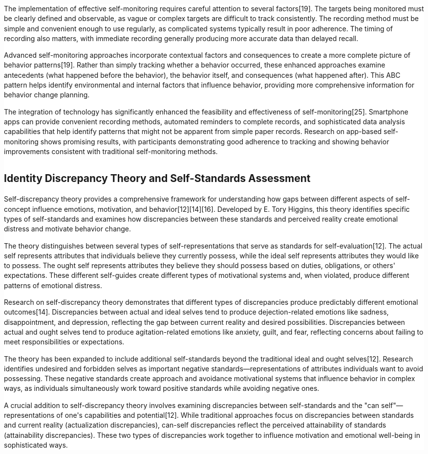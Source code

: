 The implementation of effective self-monitoring requires careful attention to several factors[19]. The targets being monitored must be clearly defined and observable, as vague or complex targets are difficult to track consistently. The recording method must be simple and convenient enough to use regularly, as complicated systems typically result in poor adherence. The timing of recording also matters, with immediate recording generally producing more accurate data than delayed recall.

Advanced self-monitoring approaches incorporate contextual factors and consequences to create a more complete picture of behavior patterns[19]. Rather than simply tracking whether a behavior occurred, these enhanced approaches examine antecedents (what happened before the behavior), the behavior itself, and consequences (what happened after). This ABC pattern helps identify environmental and internal factors that influence behavior, providing more comprehensive information for behavior change planning.

The integration of technology has significantly enhanced the feasibility and effectiveness of self-monitoring[25]. Smartphone apps can provide convenient recording methods, automated reminders to complete records, and sophisticated data analysis capabilities that help identify patterns that might not be apparent from simple paper records. Research on app-based self-monitoring shows promising results, with participants demonstrating good adherence to tracking and showing behavior improvements consistent with traditional self-monitoring methods.

## Identity Discrepancy Theory and Self-Standards Assessment

Self-discrepancy theory provides a comprehensive framework for understanding how gaps between different aspects of self-concept influence emotions, motivation, and behavior[12][14][16]. Developed by E. Tory Higgins, this theory identifies specific types of self-standards and examines how discrepancies between these standards and perceived reality create emotional distress and motivate behavior change.

The theory distinguishes between several types of self-representations that serve as standards for self-evaluation[12]. The actual self represents attributes that individuals believe they currently possess, while the ideal self represents attributes they would like to possess. The ought self represents attributes they believe they should possess based on duties, obligations, or others' expectations. These different self-guides create different types of motivational systems and, when violated, produce different patterns of emotional distress.

Research on self-discrepancy theory demonstrates that different types of discrepancies produce predictably different emotional outcomes[14]. Discrepancies between actual and ideal selves tend to produce dejection-related emotions like sadness, disappointment, and depression, reflecting the gap between current reality and desired possibilities. Discrepancies between actual and ought selves tend to produce agitation-related emotions like anxiety, guilt, and fear, reflecting concerns about failing to meet responsibilities or expectations.

The theory has been expanded to include additional self-standards beyond the traditional ideal and ought selves[12]. Research identifies undesired and forbidden selves as important negative standards—representations of attributes individuals want to avoid possessing. These negative standards create approach and avoidance motivational systems that influence behavior in complex ways, as individuals simultaneously work toward positive standards while avoiding negative ones.

A crucial addition to self-discrepancy theory involves examining discrepancies between self-standards and the "can self"—representations of one's capabilities and potential[12]. While traditional approaches focus on discrepancies between standards and current reality (actualization discrepancies), can-self discrepancies reflect the perceived attainability of standards (attainability discrepancies). These two types of discrepancies work together to influence motivation and emotional well-being in sophisticated ways.
